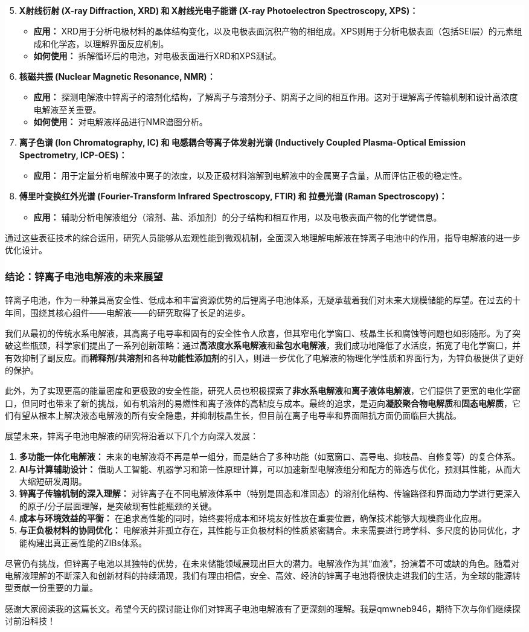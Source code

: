 5.  **X射线衍射 (X-ray Diffraction, XRD) 和 X射线光电子能谱 (X-ray Photoelectron Spectroscopy, XPS)：**
    *   **应用：** XRD用于分析电极材料的晶体结构变化，以及电极表面沉积产物的相组成。XPS则用于分析电极表面（包括SEI层）的元素组成和化学态，以理解界面反应机制。
    *   **如何使用：** 拆解循环后的电池，对电极表面进行XRD和XPS测试。

6.  **核磁共振 (Nuclear Magnetic Resonance, NMR)：**
    *   **应用：** 探测电解液中锌离子的溶剂化结构，了解离子与溶剂分子、阴离子之间的相互作用。这对于理解离子传输机制和设计高浓度电解液至关重要。
    *   **如何使用：** 对电解液样品进行NMR谱图分析。

7.  **离子色谱 (Ion Chromatography, IC) 和 电感耦合等离子体发射光谱 (Inductively Coupled Plasma-Optical Emission Spectrometry, ICP-OES)：**
    *   **应用：** 用于定量分析电解液中离子的浓度，以及正极材料溶解到电解液中的金属离子含量，从而评估正极的稳定性。

8.  **傅里叶变换红外光谱 (Fourier-Transform Infrared Spectroscopy, FTIR) 和 拉曼光谱 (Raman Spectroscopy)：**
    *   **应用：** 辅助分析电解液组分（溶剂、盐、添加剂）的分子结构和相互作用，以及电极表面产物的化学键信息。

通过这些表征技术的综合运用，研究人员能够从宏观性能到微观机制，全面深入地理解电解液在锌离子电池中的作用，指导电解液的进一步优化设计。

### 结论：锌离子电池电解液的未来展望

锌离子电池，作为一种兼具高安全性、低成本和丰富资源优势的后锂离子电池体系，无疑承载着我们对未来大规模储能的厚望。在过去的十年间，围绕其核心组件——电解液——的研究取得了长足的进步。

我们从最初的传统水系电解液，其高离子电导率和固有的安全性令人欣喜，但其窄电化学窗口、枝晶生长和腐蚀等问题也如影随形。为了突破这些瓶颈，科学家们提出了一系列创新策略：通过**高浓度水系电解液**和**盐包水电解液**，我们成功地降低了水活度，拓宽了电化学窗口，并有效抑制了副反应。而**稀释剂/共溶剂**和各种**功能性添加剂**的引入，则进一步优化了电解液的物理化学性质和界面行为，为锌负极提供了更好的保护。

此外，为了实现更高的能量密度和更极致的安全性能，研究人员也积极探索了**非水系电解液**和**离子液体电解液**，它们提供了更宽的电化学窗口，但同时也带来了新的挑战，如有机溶剂的易燃性和离子液体的高粘度与成本。最终的追求，是迈向**凝胶聚合物电解质**和**固态电解质**，它们有望从根本上解决液态电解液的所有安全隐患，并抑制枝晶生长，但目前在离子电导率和界面阻抗方面仍面临巨大挑战。

展望未来，锌离子电池电解液的研究将沿着以下几个方向深入发展：

1.  **多功能一体化电解液：** 未来的电解液将不再是单一组分，而是结合了多种功能（如宽窗口、高导电、抑枝晶、自修复等）的复合体系。
2.  **AI与计算辅助设计：** 借助人工智能、机器学习和第一性原理计算，可以加速新型电解液组分和配方的筛选与优化，预测其性能，从而大大缩短研发周期。
3.  **锌离子传输机制的深入理解：** 对锌离子在不同电解液体系中（特别是固态和准固态）的溶剂化结构、传输路径和界面动力学进行更深入的原子/分子层面理解，是突破现有性能瓶颈的关键。
4.  **成本与环境效益的平衡：** 在追求高性能的同时，始终要将成本和环境友好性放在重要位置，确保技术能够大规模商业化应用。
5.  **与正负极材料的协同优化：** 电解液并非孤立存在，其性能与正负极材料的性质紧密耦合。未来需要进行跨学科、多尺度的协同优化，才能构建出真正高性能的ZIBs体系。

尽管仍有挑战，但锌离子电池以其独特的优势，在未来储能领域展现出巨大的潜力。电解液作为其“血液”，扮演着不可或缺的角色。随着对电解液理解的不断深入和创新材料的持续涌现，我们有理由相信，安全、高效、经济的锌离子电池将很快走进我们的生活，为全球的能源转型贡献一份重要的力量。

感谢大家阅读我的这篇长文。希望今天的探讨能让你们对锌离子电池电解液有了更深刻的理解。我是qmwneb946，期待下次与你们继续探讨前沿科技！